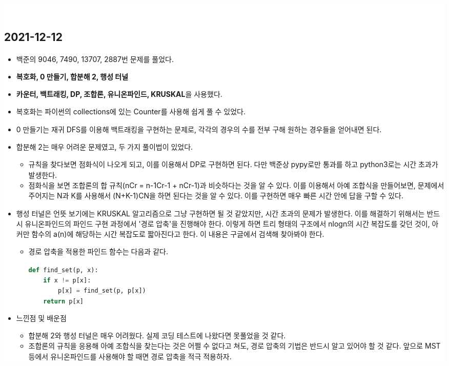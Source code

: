 <br/>

## 2021-12-12

+ 백준의 9046, 7490, 13707, 2887번 문제를 풀었다.

+ **복호화, 0 만들기, 합분해 2, 행성 터널**

+ **카운터, 백트래킹, DP, 조합론, 유니온파인드, KRUSKAL**을 사용했다.

+ 복호화는 파이썬의 collections에 있는 Counter를 사용해 쉽게 풀 수 있었다.

+ 0 만들기는 재귀 DFS를 이용해 백트래킹을 구현하는 문제로, 각각의 경우의 수를 전부 구해 원하는 경우들을 얻어내면 된다.

+ 합분해 2는 매우 어려운 문제였고, 두 가지 풀이법이 있었다.

  + 규칙을 찾다보면 점화식이 나오게 되고, 이를 이용해서 DP로 구현하면 된다. 다만 백준상 pypy로만 통과를 하고 python3로는 시간 초과가 발생한다.
  + 점화식을 보면 조합론의 합 규칙(nCr = n-1Cr-1 + nCr-1)과 비슷하다는 것을 알 수 있다. 이를 이용해서 아예 조합식을 만들어보면, 문제에서 주어지는 N과 K를 사용해서 (N+K-1)CN을 하면 된다는 것을 알 수 있다. 이를 구현하면 매우 빠른 시간 안에 답을 구할 수 있다.

+ 행성 터널은 언뜻 보기에는 KRUSKAL 알고리즘으로 그냥 구현하면 될 것 같았지만, 시간 초과의 문제가 발생한다. 이를 해결하기 위해서는 반드시 유니온파인드의 파인드 구현 과정에서 '경로 압축'을 진행해야 한다. 이렇게 하면 트리 형태의 구조에서 nlogn의 시간 복잡도를 갖던 것이, 아커만 함수의 a(n)에 해당하는 시간 복잡도로 짧아진다고 한다. 이 내용은 구글에서 검색해 찾아봐야 한다.

  + 경로 압축을 적용한 파인드 함수는 다음과 같다.

    ```python
    def find_set(p, x):
        if x != p[x]:
            p[x] = find_set(p, p[x])
        return p[x]
    
    ```

+ 느낀점 및 배운점

  + 합분해 2와 행성 터널은 매우 어려웠다. 실제 코딩 테스트에 나왔다면 못풀었을 것 같다.
  + 조합론의 규칙을 응용해 아예 조합식을 찾는다는 것은 어쩔 수 없다고 쳐도, 경로 압축의 기법은 반드시 알고 있어야 할 것 같다. 앞으로 MST 등에서 유니온파인드를 사용해야 할 때면 경로 압축을 적극 적용하자.
